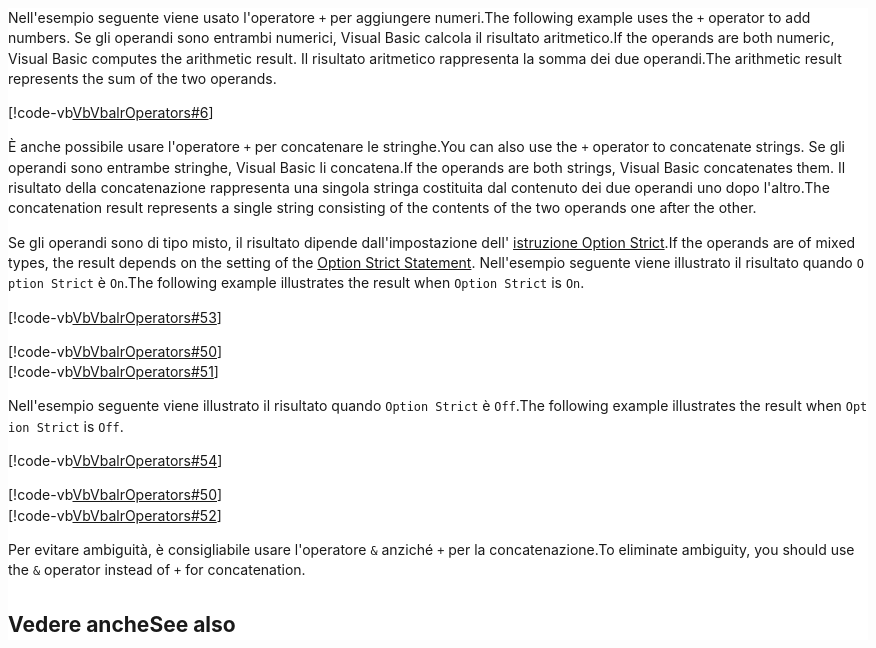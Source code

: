  <span data-ttu-id="b9623-177">Nell'esempio seguente viene usato l'operatore `+` per aggiungere numeri.</span><span class="sxs-lookup"><span data-stu-id="b9623-177">The following example uses the `+` operator to add numbers.</span></span> <span data-ttu-id="b9623-178">Se gli operandi sono entrambi numerici, Visual Basic calcola il risultato aritmetico.</span><span class="sxs-lookup"><span data-stu-id="b9623-178">If the operands are both numeric, Visual Basic computes the arithmetic result.</span></span> <span data-ttu-id="b9623-179">Il risultato aritmetico rappresenta la somma dei due operandi.</span><span class="sxs-lookup"><span data-stu-id="b9623-179">The arithmetic result represents the sum of the two operands.</span></span>  
  
 [!code-vb[VbVbalrOperators#6](~/samples/snippets/visualbasic/VS_Snippets_VBCSharp/VbVbalrOperators/VB/Class1.vb#6)]  
  
 <span data-ttu-id="b9623-180">È anche possibile usare l'operatore `+` per concatenare le stringhe.</span><span class="sxs-lookup"><span data-stu-id="b9623-180">You can also use the `+` operator to concatenate strings.</span></span> <span data-ttu-id="b9623-181">Se gli operandi sono entrambe stringhe, Visual Basic li concatena.</span><span class="sxs-lookup"><span data-stu-id="b9623-181">If the operands are both strings, Visual Basic concatenates them.</span></span> <span data-ttu-id="b9623-182">Il risultato della concatenazione rappresenta una singola stringa costituita dal contenuto dei due operandi uno dopo l'altro.</span><span class="sxs-lookup"><span data-stu-id="b9623-182">The concatenation result represents a single string consisting of the contents of the two operands one after the other.</span></span>  
  
 <span data-ttu-id="b9623-183">Se gli operandi sono di tipo misto, il risultato dipende dall'impostazione dell' [istruzione Option Strict](../../../visual-basic/language-reference/statements/option-strict-statement.md).</span><span class="sxs-lookup"><span data-stu-id="b9623-183">If the operands are of mixed types, the result depends on the setting of the [Option Strict Statement](../../../visual-basic/language-reference/statements/option-strict-statement.md).</span></span> <span data-ttu-id="b9623-184">Nell'esempio seguente viene illustrato il risultato quando `Option Strict` è `On`.</span><span class="sxs-lookup"><span data-stu-id="b9623-184">The following example illustrates the result when `Option Strict` is `On`.</span></span>  
  
 [!code-vb[VbVbalrOperators#53](~/samples/snippets/visualbasic/VS_Snippets_VBCSharp/VbVbalrOperators/VB/Class3.vb#53)]  
  
 [!code-vb[VbVbalrOperators#50](~/samples/snippets/visualbasic/VS_Snippets_VBCSharp/VbVbalrOperators/VB/Class2.vb#50)]  
[!code-vb[VbVbalrOperators#51](~/samples/snippets/visualbasic/VS_Snippets_VBCSharp/VbVbalrOperators/VB/Class2.vb#51)]  
  
 <span data-ttu-id="b9623-185">Nell'esempio seguente viene illustrato il risultato quando `Option Strict` è `Off`.</span><span class="sxs-lookup"><span data-stu-id="b9623-185">The following example illustrates the result when `Option Strict` is `Off`.</span></span>  
  
 [!code-vb[VbVbalrOperators#54](~/samples/snippets/visualbasic/VS_Snippets_VBCSharp/VbVbalrOperators/VB/Class2.vb#54)]  
  
 [!code-vb[VbVbalrOperators#50](~/samples/snippets/visualbasic/VS_Snippets_VBCSharp/VbVbalrOperators/VB/Class2.vb#50)]  
[!code-vb[VbVbalrOperators#52](~/samples/snippets/visualbasic/VS_Snippets_VBCSharp/VbVbalrOperators/VB/Class2.vb#52)]  
  
 <span data-ttu-id="b9623-186">Per evitare ambiguità, è consigliabile usare l'operatore `&` anziché `+` per la concatenazione.</span><span class="sxs-lookup"><span data-stu-id="b9623-186">To eliminate ambiguity, you should use the `&` operator instead of `+` for concatenation.</span></span>  
  
## <a name="see-also"></a><span data-ttu-id="b9623-187">Vedere anche</span><span class="sxs-lookup"><span data-stu-id="b9623-187">See also</span></span>
